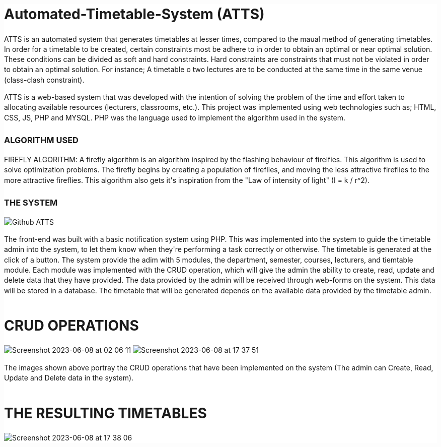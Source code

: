 # Automated-Timetable-System (ATTS)

ATTS is an automated system that generates timetables at lesser times, compared to the maual
method of generating timetables. In order for a timetable to be created, certain constraints most be 
adhere to in order to obtain an optimal or near optimal solution. These
conditions can be divided as soft and hard constraints. Hard constraints are constraints 
that must not be violated in order to obtain an optimal solution. For instance; A timetable 
o two lectures are to be conducted at the same time in the same venue (class-clash constraint). 

ATTS is a web-based system that was developed with the intention of solving the problem of the time and effort
taken to allocating available resources (lecturers, classrooms, etc.). This project was 
implemented using web technologies such as; HTML, CSS, JS, PHP and MYSQL. PHP was the language used to
implement the algorithm used in the system.

### ALGORITHM USED

FIREFLY ALGORITHM: A firefly algorithm is an algorithm inspired by the flashing behaviour of firelfies. This algorithm is used
to solve optimization problems. The firefly begins by creating a population of fireflies, and moving the
less attractive fireflies to the more attractive fireflies. This algorithm also gets it's inspiration from the "Law of
intensity of light" (I = k / r^2).

### THE SYSTEM

<img width="1440" alt="Github ATTS" src="https://github.com/pHanToMcaNCoDE/Automated-Timetable-System/assets/113244998/2d34c495-96e4-4103-ae0d-e1dc878bf439">


The front-end was built with a basic notification system using PHP. This was implemented into the system to guide the timetable admin
into the system, to let them know when they're performing a task correctly or otherwise. The timetable is generated at the click of a button. The system
provide the adim with 5 modules, the department, semester, courses, lecturers, and tiemtable module. Each module was implemented with the CRUD operation, which
will give the admin the ability to create, read, update and delete data that they have provided. The data provided by the admin will be received through web-forms
on the system. This data will be stored in a database. The timetable that will be generated depends on the available data provided by the timetable admin.


# CRUD OPERATIONS 
<img width="1440" alt="Screenshot 2023-06-08 at 02 06 11" src="https://github.com/pHanToMcaNCoDE/Automated-Timetable-System/assets/113244998/2cd07a26-605a-42bd-87c4-a21ae0886323">

<img width="1440" alt="Screenshot 2023-06-08 at 17 37 51" src="https://github.com/pHanToMcaNCoDE/Automated-Timetable-System/assets/113244998/83ce8038-aee1-4fa9-bb71-48f14bb9f451">


The images shown above portray the CRUD operations that have been implemented on the system 
(The admin can Create, Read, Update and Delete data in the system).


# THE RESULTING TIMETABLES

<img width="1440" alt="Screenshot 2023-06-08 at 17 38 06" src="https://github.com/pHanToMcaNCoDE/Automated-Timetable-System/assets/113244998/2845c1ee-33d4-4c57-bf78-12b260f559be">



